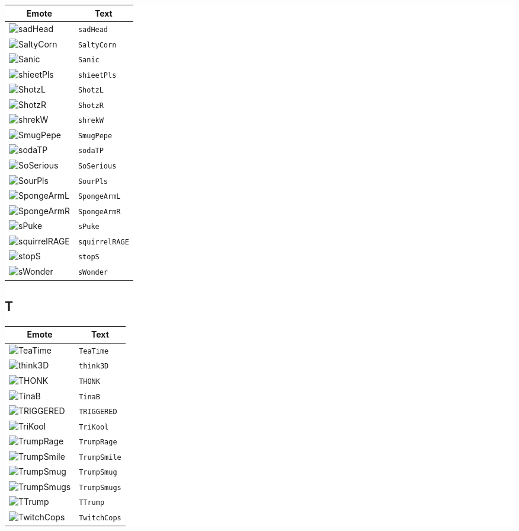 | Emote                                                        | Text           |
| ------------------------------------------------------------ | -------------- |
| ![sadHead](images/1452e3e29728305e0cc4e2c17c68ade1.gif)      | `sadHead`      |
| ![SaltyCorn](images/6646f3af9dbc1846e385bc2b7ac579a1.png)    | `SaltyCorn`    |
| ![Sanic](images/782bc5d43c42a8d68a61232f5569073f.gif)        | `Sanic`        |
| ![shieetPls](images/64492576ba8d103c091d4d6822d15f61.gif)    | `shieetPls`    |
| ![ShotzL](images/c158ad4f266f5a05bb8a995690d0886e.gif)       | `ShotzL`       |
| ![ShotzR](images/017ba7ae843c438000ec15a6cda72706.gif)       | `ShotzR`       |
| ![shrekW](images/281c58a0f26bbfde59a2eb0c09d2499e.png)       | `shrekW`       |
| ![SmugPepe](images/d75a5321a07c2d7f38ed6fa59c7cd650.png)     | `SmugPepe`     |
| ![sodaTP](images/45c3b02d35f02cd92a1ea5c9e7e49ee2.png)       | `sodaTP`       |
| ![SoSerious](images/7b19cd1b4c29178c384fb30a8f42ae45.png)    | `SoSerious`    |
| ![SourPls](images/6b559baf697427c968f45c7bce3bffd2.gif)      | `SourPls`      |
| ![SpongeArmL](images/b759568790e2f7834ed138d041a56a61.png)   | `SpongeArmL`   |
| ![SpongeArmR](images/b2bafcab68595540758af2dced4f3b64.png)   | `SpongeArmR`   |
| ![sPuke](images/89fd4d6d9178650905b48d946eb80dc9.png)        | `sPuke`        |
| ![squirrelRAGE](images/6519bb331ff4b5cbd87b6ff8d1666687.gif) | `squirrelRAGE` |
| ![stopS](images/22c44b68dbd7b00a81e1dd9097072801.png)        | `stopS`        |
| ![sWonder](images/d35adc8188cc417b4e52c817dc9c7a41.png)      | `sWonder`      |

## T

| Emote                                                      | Text         |
| ---------------------------------------------------------- | ------------ |
| ![TeaTime](images/25655c1849476e7528310bc2c6d36d48.gif)    | `TeaTime`    |
| ![think3D](images/4a0058563ac043d4961f7327e18218ea.gif)    | `think3D`    |
| ![THONK](images/04b600d7809b4e4326cead6e71668388.png)      | `THONK`      |
| ![TinaB](images/711462caa19ce4c0e290e0b3fc8febf1.gif)      | `TinaB`      |
| ![TRIGGERED](images/f1fcc60a82022cc2e88f99043e730c2e.png)  | `TRIGGERED`  |
| ![TriKool](images/456e64c16093650e3805e81340ccdc5c.gif)    | `TriKool`    |
| ![TrumpRage](images/35b5bb9d95c8aef49a7e9138a1711a1f.gif)  | `TrumpRage`  |
| ![TrumpSmile](images/2158fbecaa07e6a69f253d3e7e2a5ead.png) | `TrumpSmile` |
| ![TrumpSmug](images/96139f67b15bec803b310c82492e18a0.gif)  | `TrumpSmug`  |
| ![TrumpSmugs](images/e1e057a28a31aed3cb426fc517175fe2.png) | `TrumpSmugs` |
| ![TTrump](images/ff6a4b027a06c8661204ea5c7c28b822.gif)     | `TTrump`     |
| ![TwitchCops](images/b8838d5c80635cdeb75253d666be3ce8.png) | `TwitchCops` |
